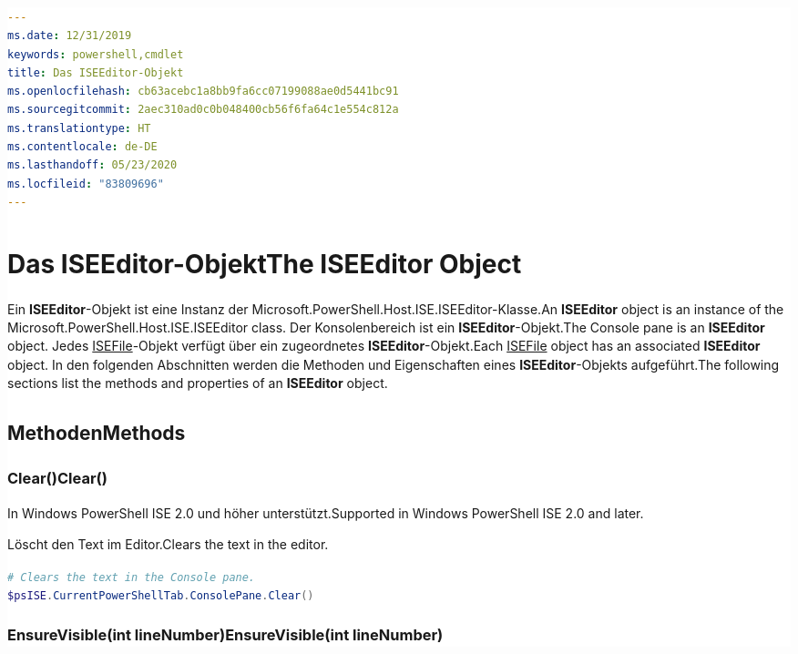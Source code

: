```yaml
---
ms.date: 12/31/2019
keywords: powershell,cmdlet
title: Das ISEEditor-Objekt
ms.openlocfilehash: cb63acebc1a8bb9fa6cc07199088ae0d5441bc91
ms.sourcegitcommit: 2aec310ad0c0b048400cb56f6fa64c1e554c812a
ms.translationtype: HT
ms.contentlocale: de-DE
ms.lasthandoff: 05/23/2020
ms.locfileid: "83809696"
---
```

# <a name="the-iseeditor-object"></a><span data-ttu-id="71c8d-103">Das ISEEditor-Objekt</span><span class="sxs-lookup"><span data-stu-id="71c8d-103">The ISEEditor Object</span></span>

<span data-ttu-id="71c8d-104">Ein **ISEEditor**-Objekt ist eine Instanz der Microsoft.PowerShell.Host.ISE.ISEEditor-Klasse.</span><span class="sxs-lookup"><span data-stu-id="71c8d-104">An **ISEEditor** object is an instance of the Microsoft.PowerShell.Host.ISE.ISEEditor class.</span></span> <span data-ttu-id="71c8d-105">Der Konsolenbereich ist ein **ISEEditor**-Objekt.</span><span class="sxs-lookup"><span data-stu-id="71c8d-105">The Console pane is an **ISEEditor** object.</span></span> <span data-ttu-id="71c8d-106">Jedes [ISEFile](The-ISEFile-Object.md)-Objekt verfügt über ein zugeordnetes **ISEEditor**-Objekt.</span><span class="sxs-lookup"><span data-stu-id="71c8d-106">Each [ISEFile](The-ISEFile-Object.md) object has an associated **ISEEditor** object.</span></span> <span data-ttu-id="71c8d-107">In den folgenden Abschnitten werden die Methoden und Eigenschaften eines **ISEEditor**-Objekts aufgeführt.</span><span class="sxs-lookup"><span data-stu-id="71c8d-107">The following sections list the methods and properties of an **ISEEditor** object.</span></span>

## <a name="methods"></a><span data-ttu-id="71c8d-108">Methoden</span><span class="sxs-lookup"><span data-stu-id="71c8d-108">Methods</span></span>

### <a name="clear"></a><span data-ttu-id="71c8d-109">Clear\(\)</span><span class="sxs-lookup"><span data-stu-id="71c8d-109">Clear\(\)</span></span>

<span data-ttu-id="71c8d-110">In Windows PowerShell ISE 2.0 und höher unterstützt.</span><span class="sxs-lookup"><span data-stu-id="71c8d-110">Supported in Windows PowerShell ISE 2.0 and later.</span></span>

<span data-ttu-id="71c8d-111">Löscht den Text im Editor.</span><span class="sxs-lookup"><span data-stu-id="71c8d-111">Clears the text in the editor.</span></span>

```powershell
# Clears the text in the Console pane.
$psISE.CurrentPowerShellTab.ConsolePane.Clear()
```

### <a name="ensurevisibleint-linenumber"></a><span data-ttu-id="71c8d-112">EnsureVisible\(int lineNumber\)</span><span class="sxs-lookup"><span data-stu-id="71c8d-112">EnsureVisible\(int lineNumber\)</span></span>
